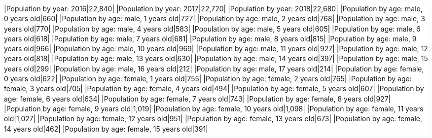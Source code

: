 |Population by year: 2016|22,840|
|Population by year: 2017|22,720|
|Population by year: 2018|22,680|
|Population by age: male, 0 years old|660|
|Population by age: male, 1 years old|727|
|Population by age: male, 2 years old|768|
|Population by age: male, 3 years old|770|
|Population by age: male, 4 years old|583|
|Population by age: male, 5 years old|605|
|Population by age: male, 6 years old|618|
|Population by age: male, 7 years old|681|
|Population by age: male, 8 years old|815|
|Population by age: male, 9 years old|966|
|Population by age: male, 10 years old|969|
|Population by age: male, 11 years old|927|
|Population by age: male, 12 years old|818|
|Population by age: male, 13 years old|630|
|Population by age: male, 14 years old|397|
|Population by age: male, 15 years old|299|
|Population by age: male, 16 years old|212|
|Population by age: male, 17 years old|214|
|Population by age: female, 0 years old|622|
|Population by age: female, 1 years old|755|
|Population by age: female, 2 years old|765|
|Population by age: female, 3 years old|705|
|Population by age: female, 4 years old|494|
|Population by age: female, 5 years old|607|
|Population by age: female, 6 years old|634|
|Population by age: female, 7 years old|743|
|Population by age: female, 8 years old|927|
|Population by age: female, 9 years old|1,019|
|Population by age: female, 10 years old|1,098|
|Population by age: female, 11 years old|1,027|
|Population by age: female, 12 years old|951|
|Population by age: female, 13 years old|673|
|Population by age: female, 14 years old|462|
|Population by age: female, 15 years old|391|